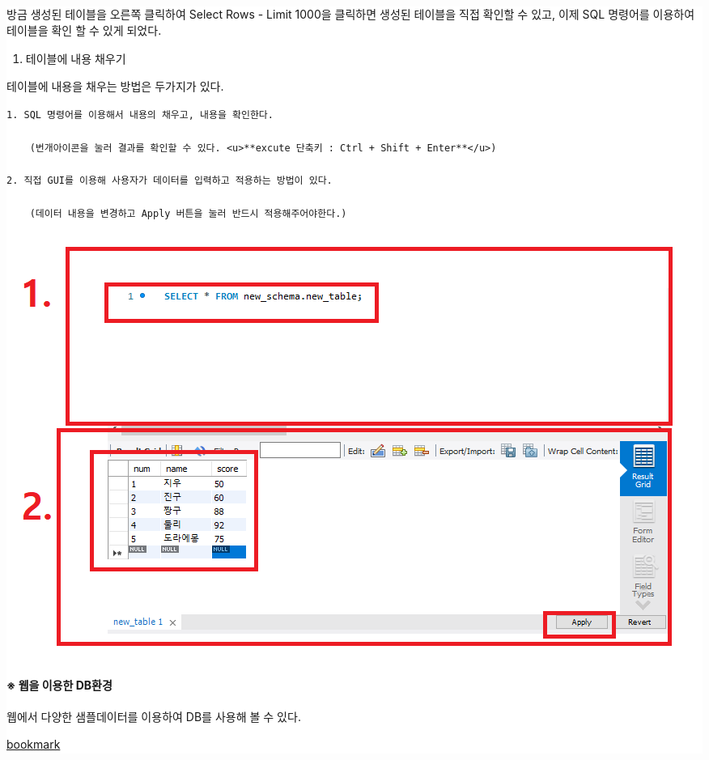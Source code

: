 
방금 생성된 테이블을 오른쪽 클릭하여 Select Rows - Limit 1000을 클릭하면 생성된 테이블을 직접 확인할 수 있고, 이제 SQL 명령어를 이용하여 테이블을 확인 할 수 있게 되었다.

1. 테이블에 내용 채우기

테이블에 내용을 채우는 방법은 두가지가 있다.

	1. SQL 명령어를 이용해서 내용의 채우고, 내용을 확인한다.

		(번개아이콘을 눌러 결과를 확인할 수 있다. <u>**excute 단축키 : Ctrl + Shift + Enter**</u>)

	2. 직접 GUI를 이용해 사용자가 데이터를 입력하고 적용하는 방법이 있다.

		(데이터 내용을 변경하고 Apply 버튼을 눌러 반드시 적용해주어야한다.)


![33](/assets/img/2023-09-08-[DB]-DB-기초.md/33.png)



#### ※ 웹을 이용한 DB환경


웹에서 다양한 샘플데이터를 이용하여 DB를 사용해 볼 수 있다.


[bookmark](https://www.w3schools.com/mysql/trymysql.asp?filename=trysql_select_all)

